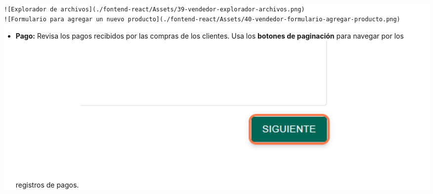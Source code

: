     ![Explorador de archivos](./fontend-react/Assets/39-vendedor-explorador-archivos.png)
    ![Formulario para agregar un nuevo producto](./fontend-react/Assets/40-vendedor-formulario-agregar-producto.png)
* **Pago:** Revisa los pagos recibidos por las compras de los clientes. Usa los **botones de paginación** para navegar por los registros de pagos.
    ![Lista de pagos recibidos - Página 1](./fontend-react/Assets/41-vendedor-pagos-recibidos-p1.png)